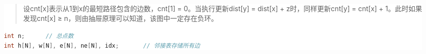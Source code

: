> 设cnt[x]表示从1到x的最短路径包含的边数，cnt[1] = 0。当执行更新dist[y] = dist[x] + z时，同样更新cnt[y] = cnt[x] + 1。此时如果发现cnt[x] ≥ n，则由抽屉原理可以知道，该图中一定存在负环。

```C++
int n;      // 总点数
int h[N], w[N], e[N], ne[N], idx;       // 邻接表存储所有边
